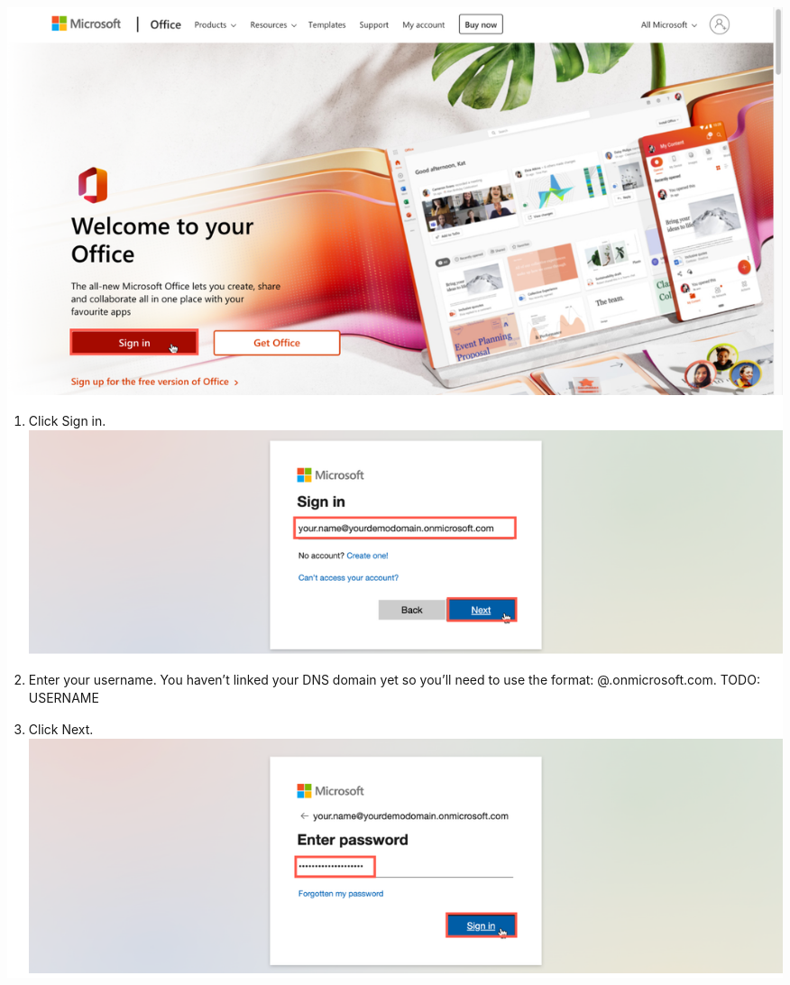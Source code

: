 ![](images/009/o365setup-image27.png)

1. Click Sign in.
    ![](images/009/o365setup-image23.png)

2. Enter your username.  You haven’t linked your DNS domain yet so you’ll need to use the format:
    <username>@<your demo domain>.onmicrosoft.com.
    TODO: USERNAME

3. Click Next.
    ![](images/009/o365setup-image1.png)
